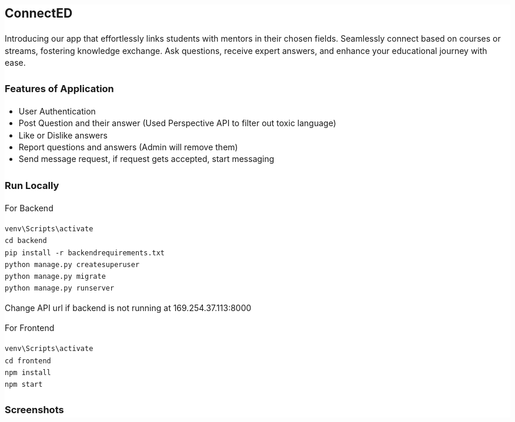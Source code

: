 ## ConnectED

Introducing our app that effortlessly links students with mentors in their chosen fields. Seamlessly connect based on courses or streams, fostering knowledge exchange. Ask questions, receive expert answers, and enhance your educational journey with ease.

### Features of Application
- User Authentication
- Post Question and their answer (Used Perspective API to filter out toxic language)
- Like or Dislike answers
- Report questions and answers (Admin will remove them)
- Send message request, if request gets accepted, start messaging


### Run Locally
For Backend

```
venv\Scripts\activate
cd backend
pip install -r backendrequirements.txt
python manage.py createsuperuser
python manage.py migrate
python manage.py runserver 
```
Change API url if backend is not running at 169.254.37.113:8000

For Frontend

```
venv\Scripts\activate
cd frontend
npm install
npm start
```


### Screenshots